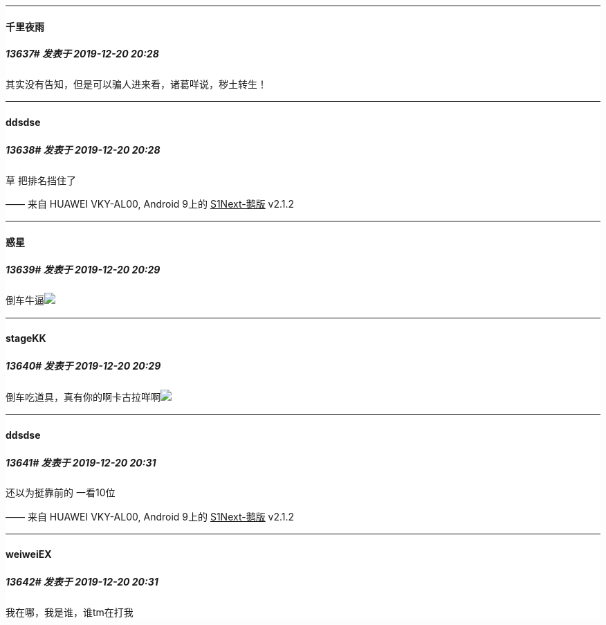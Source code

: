 
-----

####  千里夜雨  
##### 13637#       发表于 2019-12-20 20:28


其实没有告知，但是可以骗人进来看，诸葛咩说，秽土转生！


-----

####  ddsdse  
##### 13638#       发表于 2019-12-20 20:28


草 把排名挡住了

—— 来自 HUAWEI VKY-AL00, Android 9上的 [S1Next-鹅版](https://github.com/ykrank/S1-Next/releases) v2.1.2


-----

####  惑星  
##### 13639#       发表于 2019-12-20 20:29


倒车牛逼<img src="https://static.saraba1st.com/image/smiley/face2017/108.png" referrerpolicy="no-referrer">


-----

####  stageKK  
##### 13640#       发表于 2019-12-20 20:29


倒车吃道具，真有你的啊卡古拉咩啊<img src="https://static.saraba1st.com/image/smiley/face2017/068.png" referrerpolicy="no-referrer">


-----

####  ddsdse  
##### 13641#       发表于 2019-12-20 20:31


还以为挺靠前的 一看10位 

—— 来自 HUAWEI VKY-AL00, Android 9上的 [S1Next-鹅版](https://github.com/ykrank/S1-Next/releases) v2.1.2


-----

####  weiweiEX  
##### 13642#       发表于 2019-12-20 20:31


我在哪，我是谁，谁tm在打我

